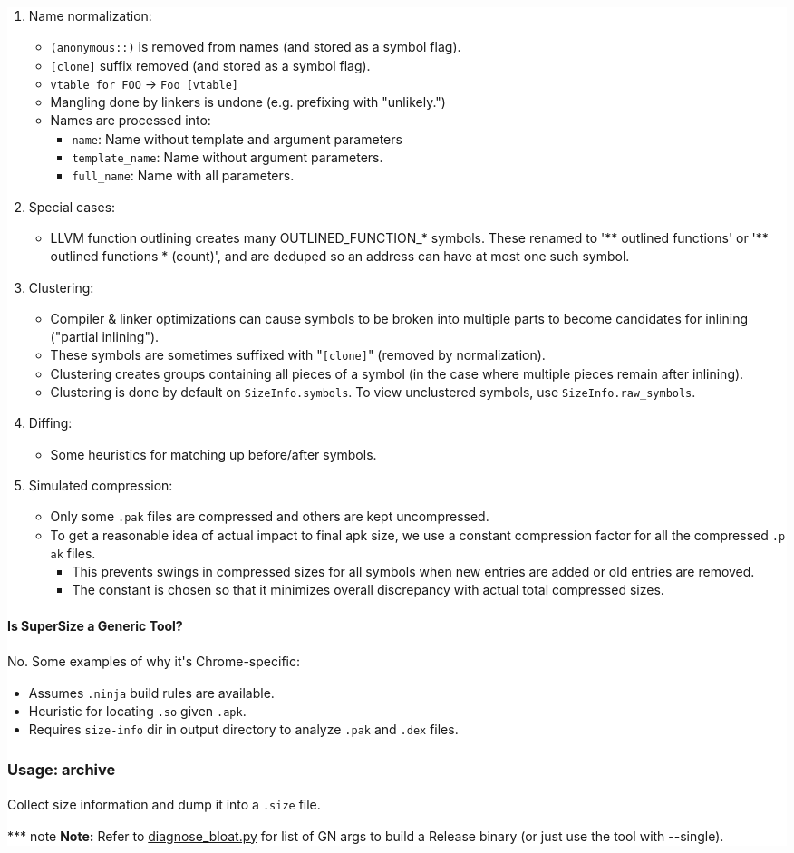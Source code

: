 1. Name normalization:
   * `(anonymous::)` is removed from names (and stored as a symbol flag).
   * `[clone]` suffix removed (and stored as a symbol flag).
   * `vtable for FOO` -> `Foo [vtable]`
   * Mangling done by linkers is undone (e.g. prefixing with "unlikely.")
   * Names are processed into:
     * `name`: Name without template and argument parameters
     * `template_name`: Name without argument parameters.
     * `full_name`: Name with all parameters.

1. Special cases:
   * LLVM function outlining creates many OUTLINED_FUNCTION_* symbols. These
     renamed to '** outlined functions' or '** outlined functions * (count)',
     and are deduped so an address can have at most one such symbol.

1. Clustering:
   * Compiler & linker optimizations can cause symbols to be broken into
     multiple parts to become candidates for inlining ("partial inlining").
   * These symbols are sometimes suffixed with "`[clone]`" (removed by
     normalization).
   * Clustering creates groups containing all pieces of a symbol (in the case
     where multiple pieces remain after inlining).
   * Clustering is done by default on `SizeInfo.symbols`. To view unclustered
     symbols, use `SizeInfo.raw_symbols`.

1. Diffing:
   * Some heuristics for matching up before/after symbols.

1. Simulated compression:
   * Only some `.pak` files are compressed and others are kept uncompressed.
   * To get a reasonable idea of actual impact to final apk size, we use a
     constant compression factor for all the compressed `.pak` files.
     * This prevents swings in compressed sizes for all symbols when new
       entries are added or old entries are removed.
     * The constant is chosen so that it minimizes overall discrepancy with
       actual total compressed sizes.

#### Is SuperSize a Generic Tool?

No. Some examples of why it's Chrome-specific:

 * Assumes `.ninja` build rules are available.
 * Heuristic for locating `.so` given `.apk`.
 * Requires `size-info` dir in output directory to analyze `.pak` and `.dex`
   files.

### Usage: archive

Collect size information and dump it into a `.size` file.

*** note
**Note:** Refer to
[diagnose_bloat.py](https://cs.chromium.org/search/?q=file:diagnose_bloat.py+gn_args)
for list of GN args to build a Release binary (or just use the tool with --single).

